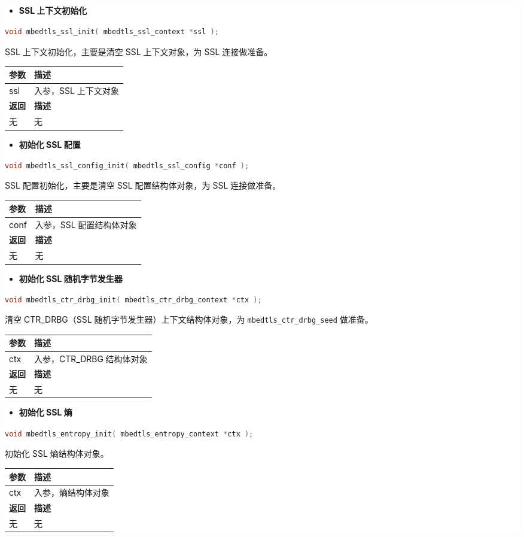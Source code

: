 - **SSL 上下文初始化**

```c
void mbedtls_ssl_init( mbedtls_ssl_context *ssl );
```

SSL 上下文初始化，主要是清空 SSL 上下文对象，为 SSL 连接做准备。

| 参数           | 描述    |
| :-----         | :-----  |
| ssl            | 入参，SSL 上下文对象 |
| **返回**       | **描述**  |
| 无             | 无 |

- **初始化 SSL 配置**

```c
void mbedtls_ssl_config_init( mbedtls_ssl_config *conf );
```

SSL 配置初始化，主要是清空 SSL 配置结构体对象，为 SSL 连接做准备。

| 参数           | 描述    |
| :-----         | :-----  |
| conf            | 入参，SSL 配置结构体对象 |
| **返回**       | **描述**  |
| 无             | 无 |

- **初始化 SSL 随机字节发生器**

```c
void mbedtls_ctr_drbg_init( mbedtls_ctr_drbg_context *ctx );
```

清空 CTR_DRBG（SSL 随机字节发生器）上下文结构体对象，为 `mbedtls_ctr_drbg_seed` 做准备。

| 参数           | 描述    |
| :-----         | :-----  |
| ctx            | 入参，CTR_DRBG 结构体对象 |
| **返回**       | **描述**  |
| 无             | 无 |

- **初始化 SSL 熵**

```c
void mbedtls_entropy_init( mbedtls_entropy_context *ctx );
```

初始化 SSL 熵结构体对象。

| 参数           | 描述    |
| :-----         | :-----  |
| ctx            | 入参，熵结构体对象 |
| **返回**       | **描述**  |
| 无             | 无 |
